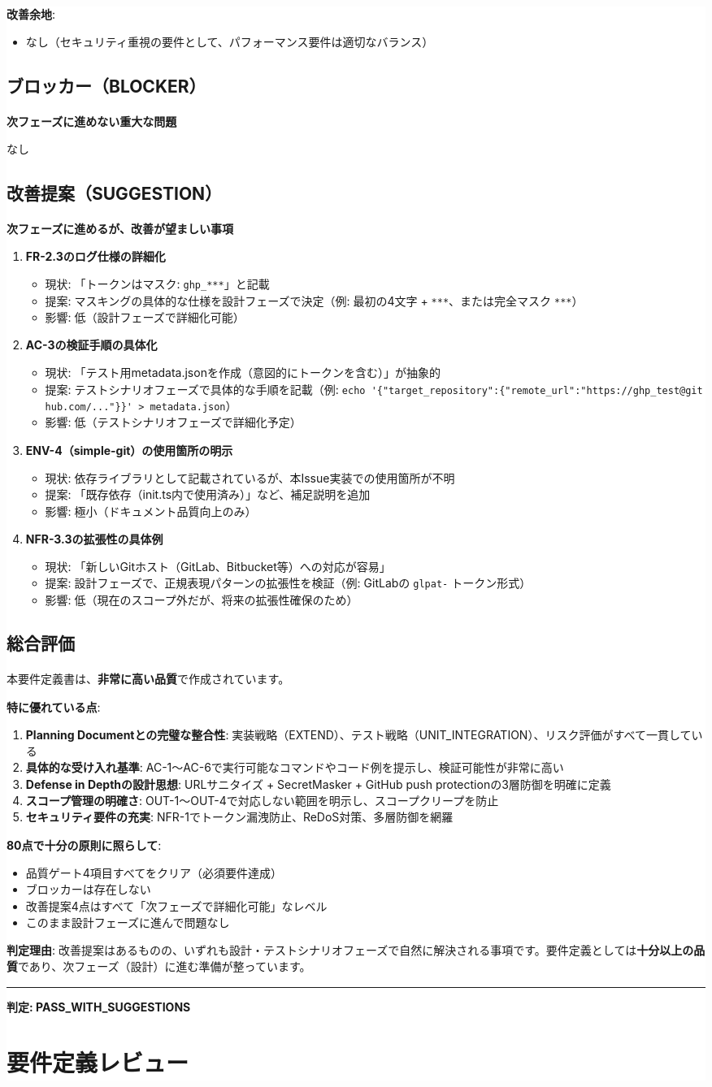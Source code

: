 **改善余地**:
- なし（セキュリティ重視の要件として、パフォーマンス要件は適切なバランス）

## ブロッカー（BLOCKER）

**次フェーズに進めない重大な問題**

なし

## 改善提案（SUGGESTION）

**次フェーズに進めるが、改善が望ましい事項**

1. **FR-2.3のログ仕様の詳細化**
   - 現状: 「トークンはマスク: `ghp_***`」と記載
   - 提案: マスキングの具体的な仕様を設計フェーズで決定（例: 最初の4文字 + `***`、または完全マスク `***`）
   - 影響: 低（設計フェーズで詳細化可能）

2. **AC-3の検証手順の具体化**
   - 現状: 「テスト用metadata.jsonを作成（意図的にトークンを含む）」が抽象的
   - 提案: テストシナリオフェーズで具体的な手順を記載（例: `echo '{"target_repository":{"remote_url":"https://ghp_test@github.com/..."}}' > metadata.json`）
   - 影響: 低（テストシナリオフェーズで詳細化予定）

3. **ENV-4（simple-git）の使用箇所の明示**
   - 現状: 依存ライブラリとして記載されているが、本Issue実装での使用箇所が不明
   - 提案: 「既存依存（init.ts内で使用済み）」など、補足説明を追加
   - 影響: 極小（ドキュメント品質向上のみ）

4. **NFR-3.3の拡張性の具体例**
   - 現状: 「新しいGitホスト（GitLab、Bitbucket等）への対応が容易」
   - 提案: 設計フェーズで、正規表現パターンの拡張性を検証（例: GitLabの `glpat-` トークン形式）
   - 影響: 低（現在のスコープ外だが、将来の拡張性確保のため）

## 総合評価

本要件定義書は、**非常に高い品質**で作成されています。

**特に優れている点**:
1. **Planning Documentとの完璧な整合性**: 実装戦略（EXTEND）、テスト戦略（UNIT_INTEGRATION）、リスク評価がすべて一貫している
2. **具体的な受け入れ基準**: AC-1〜AC-6で実行可能なコマンドやコード例を提示し、検証可能性が非常に高い
3. **Defense in Depthの設計思想**: URLサニタイズ + SecretMasker + GitHub push protectionの3層防御を明確に定義
4. **スコープ管理の明確さ**: OUT-1〜OUT-4で対応しない範囲を明示し、スコープクリープを防止
5. **セキュリティ要件の充実**: NFR-1でトークン漏洩防止、ReDoS対策、多層防御を網羅

**80点で十分の原則に照らして**:
- 品質ゲート4項目すべてをクリア（必須要件達成）
- ブロッカーは存在しない
- 改善提案4点はすべて「次フェーズで詳細化可能」なレベル
- このまま設計フェーズに進んで問題なし

**判定理由**:
改善提案はあるものの、いずれも設計・テストシナリオフェーズで自然に解決される事項です。要件定義としては**十分以上の品質**であり、次フェーズ（設計）に進む準備が整っています。

---
**判定: PASS_WITH_SUGGESTIONS**
# 要件定義レビュー
